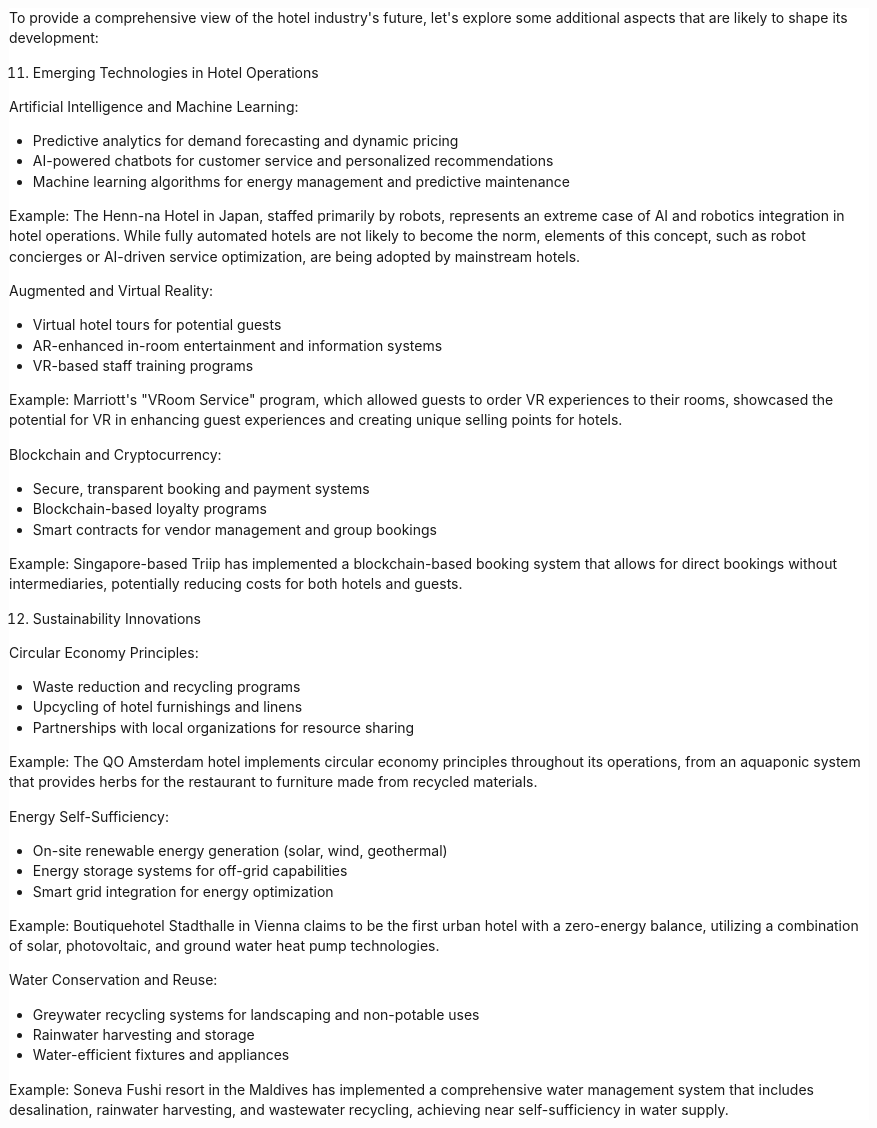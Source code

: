 To provide a comprehensive view of the hotel industry's future, let's explore some additional aspects that are likely to shape its development:

11. Emerging Technologies in Hotel Operations

Artificial Intelligence and Machine Learning:
- Predictive analytics for demand forecasting and dynamic pricing
- AI-powered chatbots for customer service and personalized recommendations
- Machine learning algorithms for energy management and predictive maintenance

Example: The Henn-na Hotel in Japan, staffed primarily by robots, represents an extreme case of AI and robotics integration in hotel operations. While fully automated hotels are not likely to become the norm, elements of this concept, such as robot concierges or AI-driven service optimization, are being adopted by mainstream hotels.

Augmented and Virtual Reality:
- Virtual hotel tours for potential guests
- AR-enhanced in-room entertainment and information systems
- VR-based staff training programs

Example: Marriott's "VRoom Service" program, which allowed guests to order VR experiences to their rooms, showcased the potential for VR in enhancing guest experiences and creating unique selling points for hotels.

Blockchain and Cryptocurrency:
- Secure, transparent booking and payment systems
- Blockchain-based loyalty programs
- Smart contracts for vendor management and group bookings

Example: Singapore-based Triip has implemented a blockchain-based booking system that allows for direct bookings without intermediaries, potentially reducing costs for both hotels and guests.

12. Sustainability Innovations

Circular Economy Principles:
- Waste reduction and recycling programs
- Upcycling of hotel furnishings and linens
- Partnerships with local organizations for resource sharing

Example: The QO Amsterdam hotel implements circular economy principles throughout its operations, from an aquaponic system that provides herbs for the restaurant to furniture made from recycled materials.

Energy Self-Sufficiency:
- On-site renewable energy generation (solar, wind, geothermal)
- Energy storage systems for off-grid capabilities
- Smart grid integration for energy optimization

Example: Boutiquehotel Stadthalle in Vienna claims to be the first urban hotel with a zero-energy balance, utilizing a combination of solar, photovoltaic, and ground water heat pump technologies.

Water Conservation and Reuse:
- Greywater recycling systems for landscaping and non-potable uses
- Rainwater harvesting and storage
- Water-efficient fixtures and appliances

Example: Soneva Fushi resort in the Maldives has implemented a comprehensive water management system that includes desalination, rainwater harvesting, and wastewater recycling, achieving near self-sufficiency in water supply.
